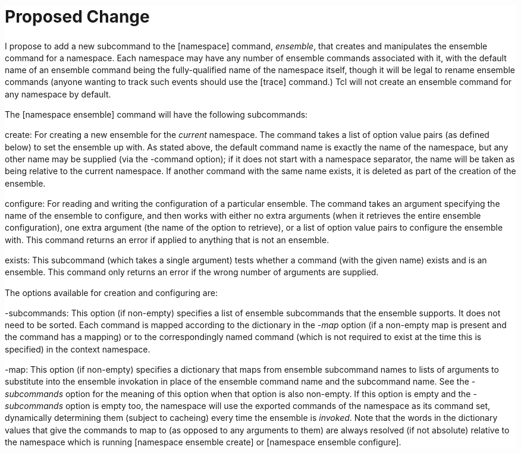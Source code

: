 # Proposed Change

I propose to add a new subcommand to the [namespace] command,
_ensemble_, that creates and manipulates the ensemble command for a
namespace.  Each namespace may have any number of ensemble commands
associated with it, with the default name of an ensemble command
being the fully-qualified name of the namespace itself, though it will
be legal to rename ensemble commands \(anyone wanting to track such
events should use the [trace] command.\)  Tcl will not create an
ensemble command for any namespace by default.

The [namespace ensemble] command will have the following subcommands:

 create: For creating a new ensemble for the _current_ namespace. The
   command takes a list of option value pairs \(as defined below\) to
   set the ensemble up with.  As stated above, the default command name
   is exactly the name of the namespace, but any other name may be
   supplied \(via the -command option\); if it does not start with a
   namespace separator, the name will be taken as being relative to
   the current namespace.  If another command with the same name exists,
   it is deleted as part of the creation of the ensemble.

 configure: For reading and writing the configuration of a particular
   ensemble.  The command takes an argument specifying the name of the
   ensemble to configure, and then works with either no extra arguments
   \(when it retrieves the entire ensemble configuration\), one extra
   argument \(the name of the option to retrieve\), or a list of option
   value pairs to configure the ensemble with.  This command returns an error if applied to anything that is not an ensemble.

 exists: This subcommand \(which takes a single argument\) tests whether
   a command \(with the given name\) exists and is an ensemble.  This command only returns an error if the wrong number of arguments are supplied.

The options available for creation and configuring are:

 -subcommands: This option \(if non-empty\) specifies a list of ensemble
   subcommands that the ensemble supports.  It does not need to be
   sorted.  Each command is mapped according to the dictionary in the
   _-map_ option \(if a non-empty map is present and the command has
   a mapping\) or to the correspondingly named command \(which is not
   required to exist at the time this is specified\) in the context
   namespace.

 -map: This option \(if non-empty\) specifies a dictionary that maps
   from ensemble subcommand names to lists of arguments to substitute
   into the ensemble invokation in place of the ensemble command name
   and the subcommand name.  See the _-subcommands_ option for the meaning
   of this option when that option is also non-empty.  If this option is
   empty and the _-subcommands_ option is empty too, the namespace will use
   the exported commands of the namespace as its command set, dynamically
   determining them \(subject to cacheing\) every time the ensemble is
   _invoked_.  Note that the words in the dictionary values that give
   the commands to map to \(as opposed to any arguments to them\) are
   always resolved \(if not absolute\) relative to the namespace which is
   running [namespace ensemble create] or [namespace ensemble
   configure].
